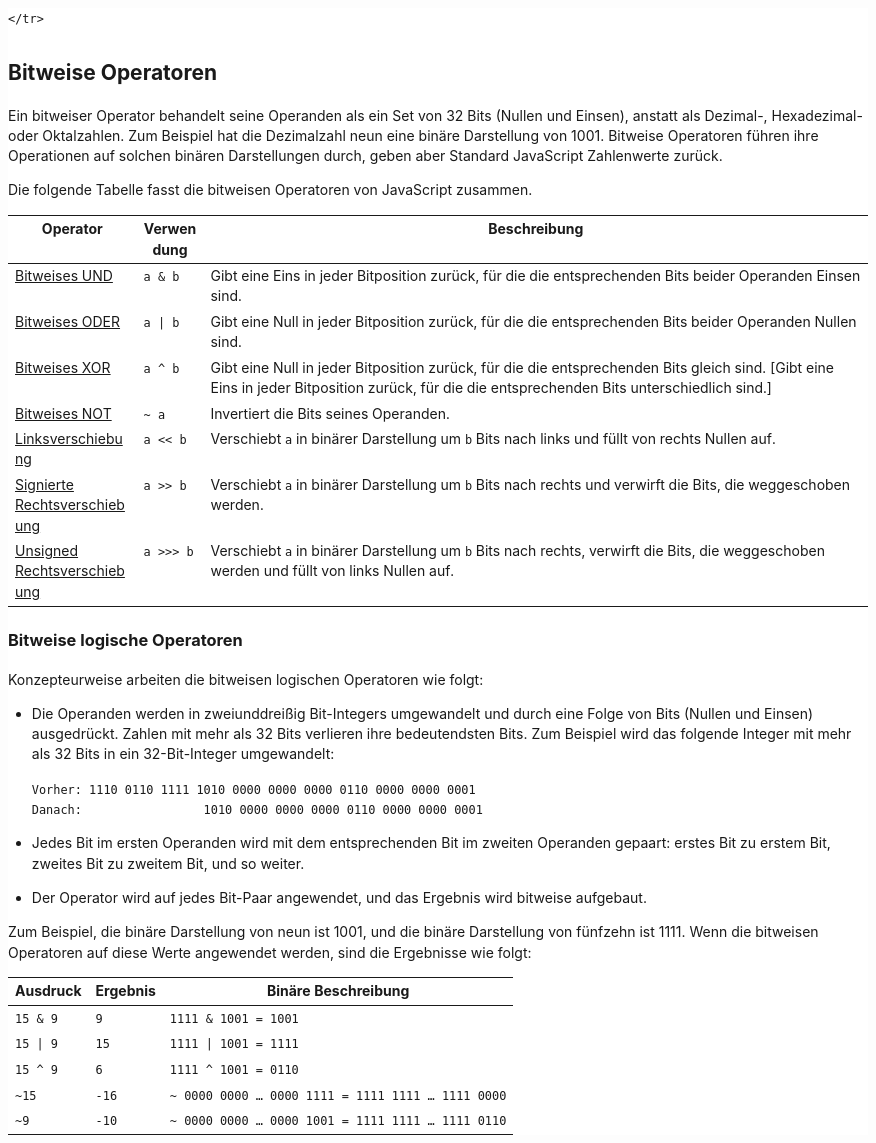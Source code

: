     </tr>
  </tbody>
</table>

## Bitweise Operatoren

Ein bitweiser Operator behandelt seine Operanden als ein Set von 32 Bits (Nullen und Einsen), anstatt als Dezimal-, Hexadezimal- oder Oktalzahlen. Zum Beispiel hat die Dezimalzahl neun eine
binäre Darstellung von 1001. Bitweise Operatoren führen ihre Operationen auf solchen
binären Darstellungen durch, geben aber Standard JavaScript Zahlenwerte zurück.

Die folgende Tabelle fasst die bitweisen Operatoren von JavaScript zusammen.

| Operator                                                                                     | Verwendung | Beschreibung                                                                                                                                                             |
| -------------------------------------------------------------------------------------------- | --------- | ----------------------------------------------------------------------------------------------------------------------------------------------------------------------- |
| [Bitweises UND](/de/docs/Web/JavaScript/Reference/Operators/Bitwise_AND)                  | `a & b`   | Gibt eine Eins in jeder Bitposition zurück, für die die entsprechenden Bits beider Operanden Einsen sind.                                                                |
| [Bitweises ODER](/de/docs/Web/JavaScript/Reference/Operators/Bitwise_OR)                  | `a \| b`  | Gibt eine Null in jeder Bitposition zurück, für die die entsprechenden Bits beider Operanden Nullen sind.                                                               |
| [Bitweises XOR](/de/docs/Web/JavaScript/Reference/Operators/Bitwise_XOR)                  | `a ^ b`   | Gibt eine Null in jeder Bitposition zurück, für die die entsprechenden Bits gleich sind. [Gibt eine Eins in jeder Bitposition zurück, für die die entsprechenden Bits unterschiedlich sind.] |
| [Bitweises NOT](/de/docs/Web/JavaScript/Reference/Operators/Bitwise_NOT)                  | `~ a`     | Invertiert die Bits seines Operanden.                                                                                                                                    |
| [Linksverschiebung](/de/docs/Web/JavaScript/Reference/Operators/Left_shift)               | `a << b`  | Verschiebt `a` in binärer Darstellung um `b` Bits nach links und füllt von rechts Nullen auf.                                                                             |
| [Signierte Rechtsverschiebung](/de/docs/Web/JavaScript/Reference/Operators/Right_shift)   | `a >> b`  | Verschiebt `a` in binärer Darstellung um `b` Bits nach rechts und verwirft die Bits, die weggeschoben werden.                                                             |
| [Unsigned Rechtsverschiebung](/de/docs/Web/JavaScript/Reference/Operators/Unsigned_right_shift) | `a >>> b` | Verschiebt `a` in binärer Darstellung um `b` Bits nach rechts, verwirft die Bits, die weggeschoben werden und füllt von links Nullen auf.                                |

### Bitweise logische Operatoren

Konzepteurweise arbeiten die bitweisen logischen Operatoren wie folgt:

- Die Operanden werden in zweiunddreißig Bit-Integers umgewandelt und durch eine Folge von Bits (Nullen und Einsen) ausgedrückt.
  Zahlen mit mehr als 32 Bits verlieren ihre bedeutendsten Bits.
  Zum Beispiel wird das folgende Integer mit mehr als 32 Bits in ein 32-Bit-Integer umgewandelt:

  ```plain
  Vorher: 1110 0110 1111 1010 0000 0000 0000 0110 0000 0000 0001
  Danach:                 1010 0000 0000 0000 0110 0000 0000 0001
  ```

- Jedes Bit im ersten Operanden wird mit dem entsprechenden Bit im zweiten Operanden gepaart: erstes Bit zu erstem Bit, zweites Bit zu zweitem Bit, und so weiter.
- Der Operator wird auf jedes Bit-Paar angewendet, und das Ergebnis wird bitweise aufgebaut.

Zum Beispiel, die binäre Darstellung von neun ist 1001, und die binäre Darstellung von fünfzehn ist 1111.
Wenn die bitweisen Operatoren auf diese Werte angewendet werden, sind die Ergebnisse wie folgt:

| Ausdruck | Ergebnis | Binäre Beschreibung                                    |
| -------- | -------- | ------------------------------------------------------ |
| `15 & 9` | `9`      | `1111 & 1001 = 1001`                                   |
| `15 \| 9`  | `15`   | `1111 \| 1001 = 1111`                                  |
| `15 ^ 9`   | `6`    | `1111 ^ 1001 = 0110`                                   |
| `~15`      | `-16`  | `~ 0000 0000 … 0000 1111 = 1111 1111 … 1111 0000`      |
| `~9`       | `-10`  | `~ 0000 0000 … 0000 1001 = 1111 1111 … 1111 0110`      |
